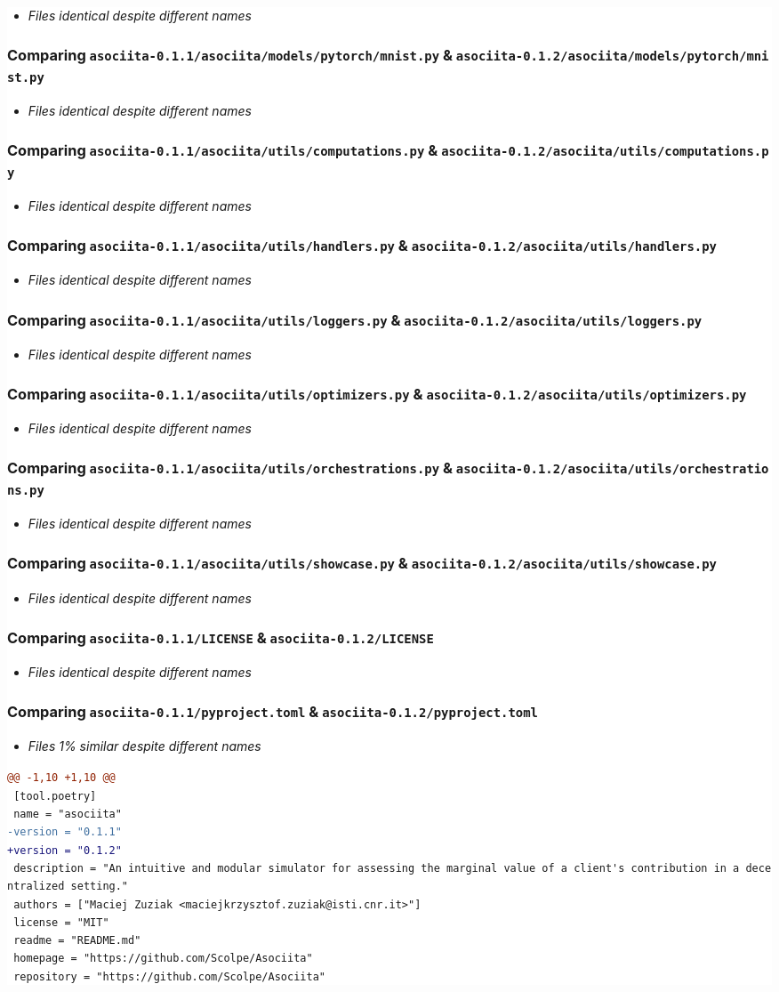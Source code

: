  * *Files identical despite different names*

### Comparing `asociita-0.1.1/asociita/models/pytorch/mnist.py` & `asociita-0.1.2/asociita/models/pytorch/mnist.py`

 * *Files identical despite different names*

### Comparing `asociita-0.1.1/asociita/utils/computations.py` & `asociita-0.1.2/asociita/utils/computations.py`

 * *Files identical despite different names*

### Comparing `asociita-0.1.1/asociita/utils/handlers.py` & `asociita-0.1.2/asociita/utils/handlers.py`

 * *Files identical despite different names*

### Comparing `asociita-0.1.1/asociita/utils/loggers.py` & `asociita-0.1.2/asociita/utils/loggers.py`

 * *Files identical despite different names*

### Comparing `asociita-0.1.1/asociita/utils/optimizers.py` & `asociita-0.1.2/asociita/utils/optimizers.py`

 * *Files identical despite different names*

### Comparing `asociita-0.1.1/asociita/utils/orchestrations.py` & `asociita-0.1.2/asociita/utils/orchestrations.py`

 * *Files identical despite different names*

### Comparing `asociita-0.1.1/asociita/utils/showcase.py` & `asociita-0.1.2/asociita/utils/showcase.py`

 * *Files identical despite different names*

### Comparing `asociita-0.1.1/LICENSE` & `asociita-0.1.2/LICENSE`

 * *Files identical despite different names*

### Comparing `asociita-0.1.1/pyproject.toml` & `asociita-0.1.2/pyproject.toml`

 * *Files 1% similar despite different names*

```diff
@@ -1,10 +1,10 @@
 [tool.poetry]
 name = "asociita"
-version = "0.1.1"
+version = "0.1.2"
 description = "An intuitive and modular simulator for assessing the marginal value of a client's contribution in a decentralized setting."
 authors = ["Maciej Zuziak <maciejkrzysztof.zuziak@isti.cnr.it>"]
 license = "MIT"
 readme = "README.md"
 homepage = "https://github.com/Scolpe/Asociita"
 repository = "https://github.com/Scolpe/Asociita"
```
